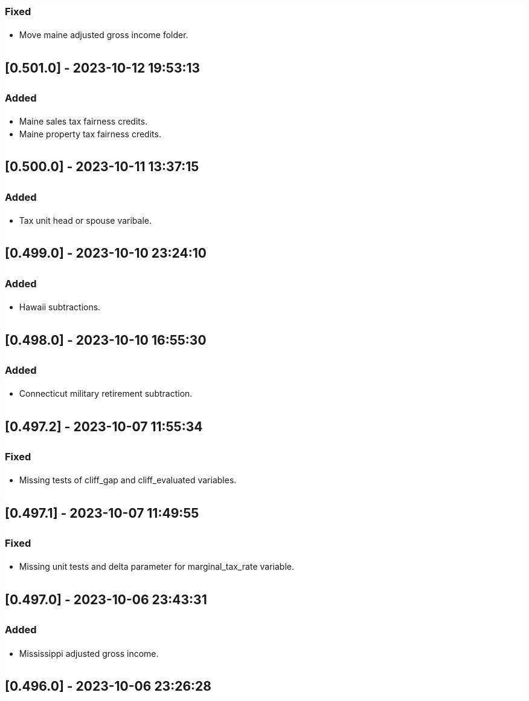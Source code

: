 ### Fixed

- Move maine adjusted gross income folder.

## [0.501.0] - 2023-10-12 19:53:13

### Added

- Maine sales tax fairness credits.
- Maine property tax fairness credits.

## [0.500.0] - 2023-10-11 13:37:15

### Added

- Tax unit head or spouse varibale.

## [0.499.0] - 2023-10-10 23:24:10

### Added

- Hawaii subtractions.

## [0.498.0] - 2023-10-10 16:55:30

### Added

- Connecticut military retirement subtraction.

## [0.497.2] - 2023-10-07 11:55:34

### Fixed

- Missing tests of cliff_gap and cliff_evaluated variables.

## [0.497.1] - 2023-10-07 11:49:55

### Fixed

- Missing unit tests and delta parameter for marginal_tax_rate variable.

## [0.497.0] - 2023-10-06 23:43:31

### Added

- Mississippi adjusted gross income.

## [0.496.0] - 2023-10-06 23:26:28
